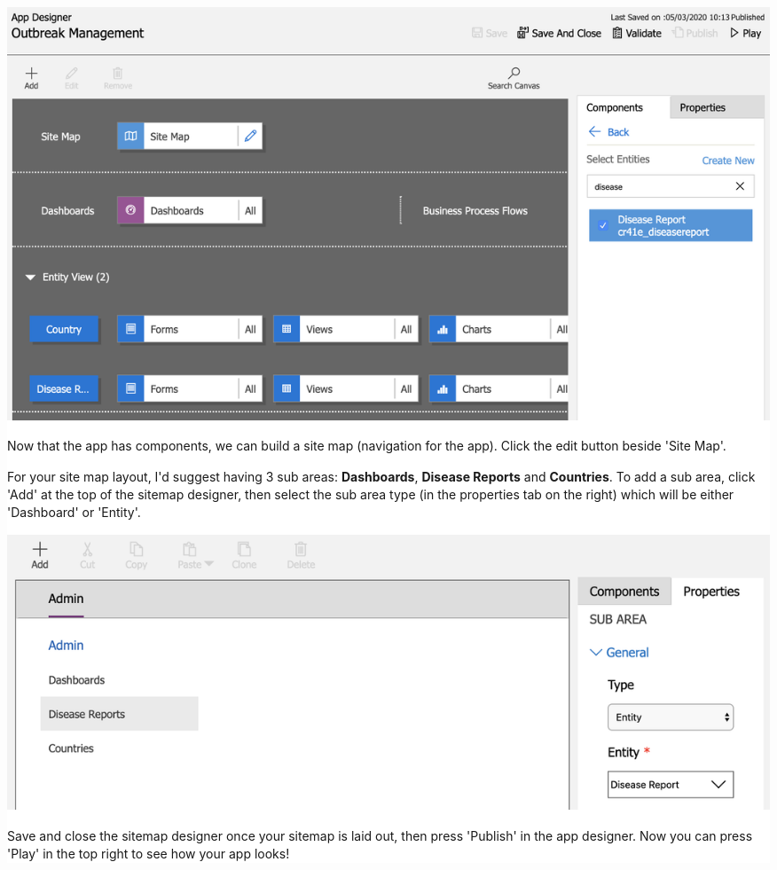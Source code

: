<img src="./app-designer.png" />

Now that the app has components, we can build a site map (navigation for the app). Click the edit button beside 'Site Map'.

For your site map layout, I'd suggest having 3 sub areas: **Dashboards**, **Disease Reports** and **Countries**. To add a sub area, click 'Add' at the top of the sitemap designer, then select the sub area type (in the properties tab on the right) which will be either 'Dashboard' or 'Entity'.

<img src="./sitemap-designer.png" />

Save and close the sitemap designer once your sitemap is laid out, then press 'Publish' in the app designer. Now you can press 'Play' in the top right to see how your app looks!
